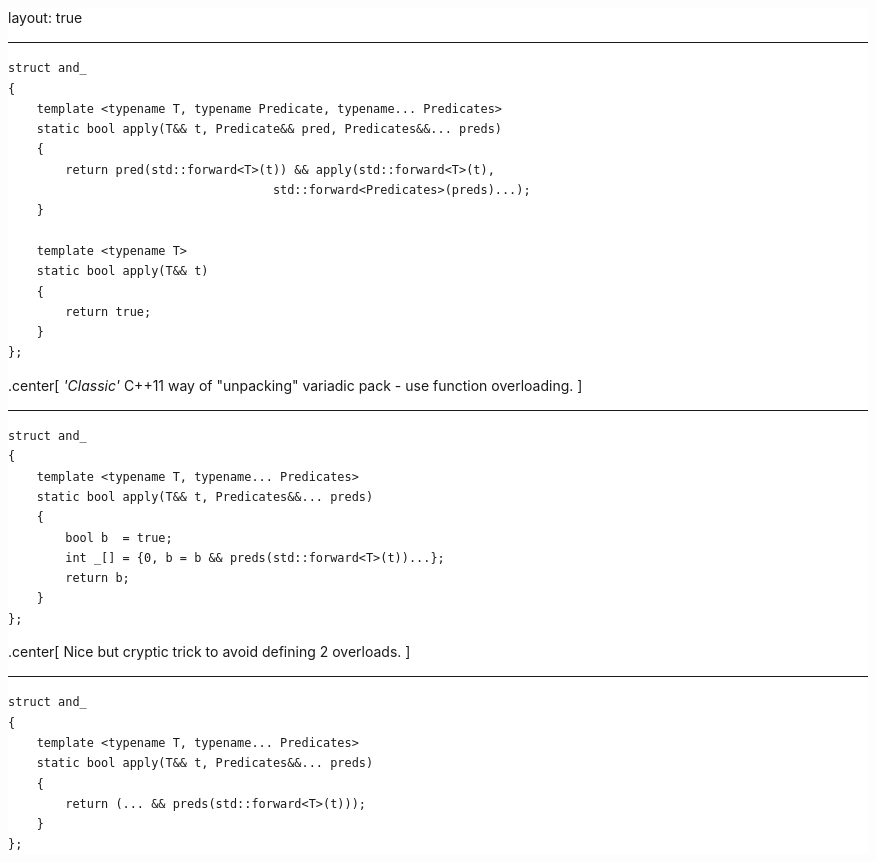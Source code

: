 layout: true

---

```
struct and_
{
    template <typename T, typename Predicate, typename... Predicates>
    static bool apply(T&& t, Predicate&& pred, Predicates&&... preds)
    {
        return pred(std::forward<T>(t)) && apply(std::forward<T>(t),
                                     std::forward<Predicates>(preds)...);
    }

    template <typename T>
    static bool apply(T&& t)
    {
        return true;
    }
};
```
.center[
*'Classic'* C++11 way of "unpacking" variadic pack - use function overloading.
]

---

```
struct and_
{
    template <typename T, typename... Predicates>
    static bool apply(T&& t, Predicates&&... preds)
    {
        bool b  = true;
        int _[] = {0, b = b && preds(std::forward<T>(t))...};
        return b;
    }
};
```
.center[
Nice but cryptic trick to avoid defining 2 overloads.
]

---

```
struct and_
{
    template <typename T, typename... Predicates>
    static bool apply(T&& t, Predicates&&... preds)
    {
        return (... && preds(std::forward<T>(t)));
    }
};

```
